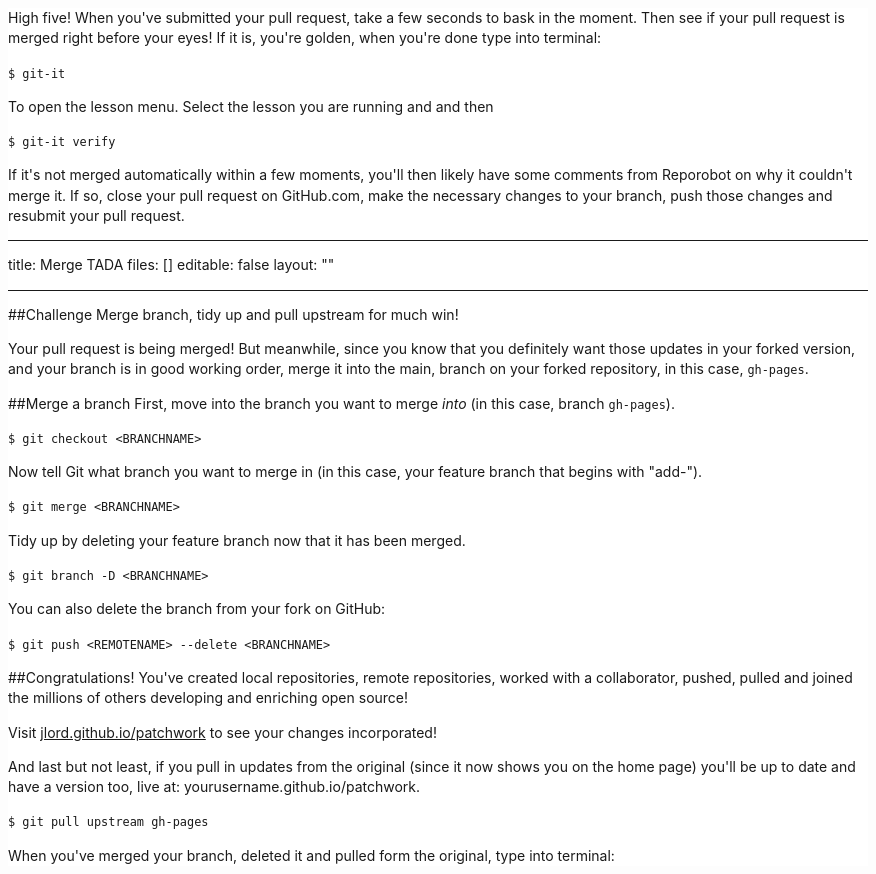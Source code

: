 High five! When you've submitted your pull request, take a few seconds to bask in the moment. Then see if your pull request is merged right before your eyes! If it is, you're golden, when you're done type into terminal:

    $ git-it
   
To open the lesson menu. Select the lesson you are running and <Enter> and then

    $ git-it verify
    
If it's not merged automatically within a few moments, you'll then likely have some comments from Reporobot on why it couldn't merge it. If so, close your pull request on GitHub.com, make the necessary
changes to your branch, push those changes and resubmit your pull request.

---
title: Merge TADA
files: []
editable: false
layout: ""

---
##Challenge
Merge branch, tidy up and pull upstream for much win!

Your pull request is being merged! But meanwhile, since you know that you definitely want those updates in your forked version, and your branch is in good working order, merge it into the main, branch on your forked repository, in this case, `gh-pages`.

##Merge a branch
First, move into the branch you want to merge *into* (in this case, branch `gh-pages`).

    $ git checkout <BRANCHNAME>

Now tell Git what branch you want to merge in (in this case, your feature branch that begins with "add-").

    $ git merge <BRANCHNAME>

Tidy up by deleting your feature branch now that it has been merged.

    $ git branch -D <BRANCHNAME>

You can also delete the branch from your fork on GitHub:

    $ git push <REMOTENAME> --delete <BRANCHNAME>

##Congratulations!
You've created local repositories, remote repositories, worked with a collaborator, pushed, pulled and joined the millions of others developing and enriching open source!

Visit [jlord.github.io/patchwork](http://jlord.github.io/patchwork) to see your changes incorporated!

And last but not least, if you pull in updates from the original (since it now shows you on the home page) you'll be up to date and have a version too, live at: yourusername.github.io/patchwork. 

    $ git pull upstream gh-pages

When you've merged your branch, deleted it and pulled form the original, type into terminal:
